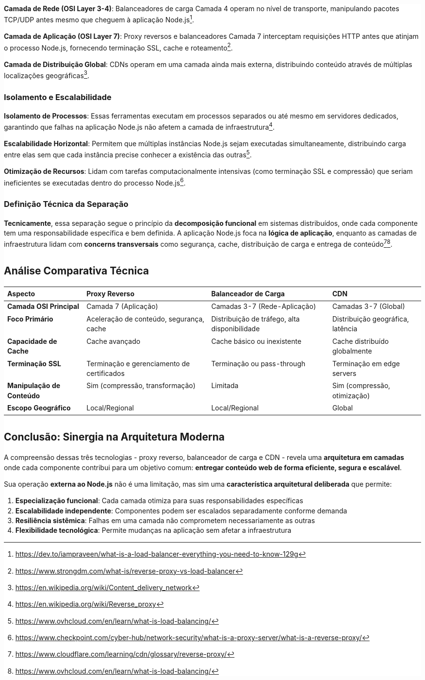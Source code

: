 **Camada de Rede (OSI Layer 3-4)**: Balanceadores de carga Camada 4 operam no nível de transporte, manipulando pacotes TCP/UDP antes mesmo que cheguem à aplicação Node.js[^6].

**Camada de Aplicação (OSI Layer 7)**: Proxy reversos e balanceadores Camada 7 interceptam requisições HTTP antes que atinjam o processo Node.js, fornecendo terminação SSL, cache e roteamento[^3].

**Camada de Distribuição Global**: CDNs operam em uma camada ainda mais externa, distribuindo conteúdo através de múltiplas localizações geográficas[^9].

### Isolamento e Escalabilidade

**Isolamento de Processos**: Essas ferramentas executam em processos separados ou até mesmo em servidores dedicados, garantindo que falhas na aplicação Node.js não afetem a camada de infraestrutura[^5].

**Escalabilidade Horizontal**: Permitem que múltiplas instâncias Node.js sejam executadas simultaneamente, distribuindo carga entre elas sem que cada instância precise conhecer a existência das outras[^10].

**Otimização de Recursos**: Lidam com tarefas computacionalmente intensivas (como terminação SSL e compressão) que seriam ineficientes se executadas dentro do processo Node.js[^2].

### Definição Técnica da Separação

**Tecnicamente**, essa separação segue o princípio da **decomposição funcional** em sistemas distribuídos, onde cada componente tem uma responsabilidade específica e bem definida. A aplicação Node.js foca na **lógica de aplicação**, enquanto as camadas de infraestrutura lidam com **concerns transversais** como segurança, cache, distribuição de carga e entrega de conteúdo[^1][^10].

## Análise Comparativa Técnica

| Aspecto | Proxy Reverso | Balanceador de Carga | CDN |
| :-- | :-- | :-- | :-- |
| **Camada OSI Principal** | Camada 7 (Aplicação) | Camadas 3-7 (Rede-Aplicação) | Camadas 3-7 (Global) |
| **Foco Primário** | Aceleração de conteúdo, segurança, cache | Distribuição de tráfego, alta disponibilidade | Distribuição geográfica, latência |
| **Capacidade de Cache** | Cache avançado | Cache básico ou inexistente | Cache distribuído globalmente |
| **Terminação SSL** | Terminação e gerenciamento de certificados | Terminação ou pass-through | Terminação em edge servers |
| **Manipulação de Conteúdo** | Sim (compressão, transformação) | Limitada | Sim (compressão, otimização) |
| **Escopo Geográfico** | Local/Regional | Local/Regional | Global |

## Conclusão: Sinergia na Arquitetura Moderna

A compreensão dessas três tecnologias - proxy reverso, balanceador de carga e CDN - revela uma **arquitetura em camadas** onde cada componente contribui para um objetivo comum: **entregar conteúdo web de forma eficiente, segura e escalável**.

Sua operação **externa ao Node.js** não é uma limitação, mas sim uma **característica arquitetural deliberada** que permite:

1. **Especialização funcional**: Cada camada otimiza para suas responsabilidades específicas
2. **Escalabilidade independente**: Componentes podem ser escalados separadamente conforme demanda
3. **Resiliência sistêmica**: Falhas em uma camada não comprometem necessariamente as outras
4. **Flexibilidade tecnológica**: Permite mudanças na aplicação sem afetar a infraestrutura


[^1]: https://www.cloudflare.com/learning/cdn/glossary/reverse-proxy/
[^2]: https://www.checkpoint.com/cyber-hub/network-security/what-is-a-proxy-server/what-is-a-reverse-proxy/
[^3]: https://www.strongdm.com/what-is/reverse-proxy-vs-load-balancer
[^4]: https://dev.to/criscmd/load-balancer-vs-reverse-proxy-whats-the-difference-30o5
[^5]: https://en.wikipedia.org/wiki/Reverse_proxy
[^6]: https://dev.to/iampraveen/what-is-a-load-balancer-everything-you-need-to-know-129g
[^7]: https://www.webopedia.com/definitions/load-balancer/
[^8]: https://www.techtarget.com/searchnetworking/definition/CDN-content-delivery-network
[^9]: https://en.wikipedia.org/wiki/Content_delivery_network
[^10]: https://www.ovhcloud.com/en/learn/what-is-load-balancing/
[^11]: https://www.rapidseedbox.com/blog/reverse-proxy-vs-load-balancer
[^12]: https://www.cloudflare.com/pl-pl/learning/cdn/glossary/reverse-proxy/
[^13]: https://www.f5.com/glossary/reverse-proxy
[^14]: https://www.internationalit.com/post/o-que-é-balanceamento-de-carga
[^15]: https://www.fortinet.com/resources/cyberglossary/reverse-proxy
[^16]: https://cloud.google.com/load-balancing/docs/proxy-network-load-balancer?hl=pt-BR
[^17]: https://www.zscaler.com/resources/security-terms-glossary/what-is-reverse-proxy
[^18]: https://aws.amazon.com/what-is/cdn/
[^19]: https://www.f5.com/pt_br/glossary/reverse-proxy?__ptLanguage=pt-BR
[^20]: https://www.vmware.com/topics/reverse-proxy-server